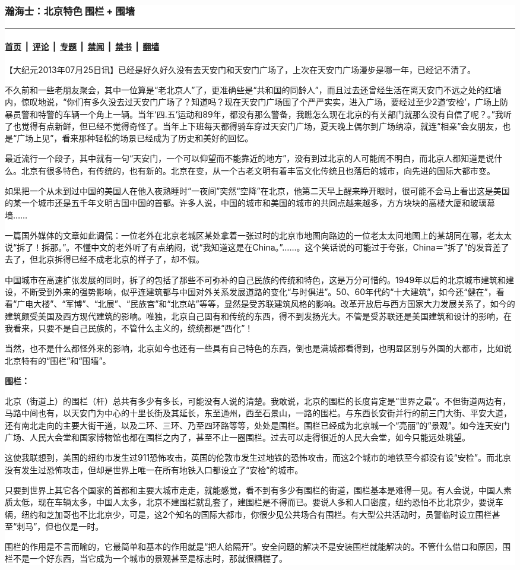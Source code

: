 ### 瀚海士：北京特色  围栏 + 围墙

---

#### [首页](../../../..?n3925206) &nbsp;|&nbsp; [评论](../../../../../epoch-comment?n3925206) &nbsp;|&nbsp; [专题](../../../../../epoch-special?n3925206) &nbsp;|&nbsp; [禁闻](../../../../../epoch-news?n3925206) &nbsp;|&nbsp; [禁书](../../../../../books?n3925206) &nbsp;|&nbsp; [翻墙](https://github.com/gfw-breaker/nogfw/blob/master/README.md?n3925206)


<div class="post_content" id="artbody" itemprop="articleBody">
 
 <p>
  【大纪元2013年07月25日讯】已经是好久好久没有去天安门和天安门广场了，上次在天安门广场漫步是哪一年，已经记不清了。
 </p>
 <p>
  不久前和一些老朋友聚会，其中一位算是“老北京人”了，更准确些是“共和国的同龄人”，而且过去还曾经生活在离天安门不远之处的红墙内，惊叹地说，“你们有多久没去过天安门广场了？知道吗？现在天安门广场围了个严严实实，进入广场，要经过至少2道‘安检’，广场上防暴员警和特警的车辆一个角上一辆。当年‘四.五’运动和89年，都没有那么警备，我瞧怎么现在北京的有关部门就那么没有自信了呢？。”我听了也觉得有点新鲜，但已经不觉得奇怪了。当年上下班每天都得骑车穿过天安门广场，夏天晚上偶尔到广场纳凉，就连“相亲”会女朋友，也是“广场上见”，看来那种轻松的场景已经成为了历史和美好的回忆。
 </p>
 <p>
  最近流行一个段子，其中就有一句“天安门，一个可以仰望而不能靠近的地方”，没有到过北京的人可能闹不明白，而北京人都知道是说什么。北京有很多特色，有传统的，也有新的。北京在变，从一个古老文明有着丰富文化传统且也落后的城市，向先进的国际大都市变。
 </p>
 <p>
  如果把一个从未到过中国的美国人在他入夜熟睡时“一夜间”突然“空降”在北京，他第二天早上醒来睁开眼时，很可能不会马上看出这是美国的某一个城市还是五千年文明古国中国的首都。许多人说，中国的城市和美国的城市的共同点越来越多，方方块块的高楼大厦和玻璃幕墙……
 </p>
 <p>
  一篇国外媒体的文章如此调侃：一位老外在北京老城区某处拿着一张过时的北京市地图向路边的一位老太太问地图上的某胡同在哪，老太太说“拆了！拆那。”。不懂中文的老外听了有点纳闷，说“我知道这是在China。”……。这个笑话说的可能过于夸张，China＝“拆了”的发音差了去了，但北京拆得已经不成老北京的样子了，却不假。
 </p>
 <p>
  中国城市在高速扩张发展的同时，拆了的包括了那些不可弥补的自己民族的传统和特色，这是万分可惜的。1949年以后的北京城市建筑和建设，不断受到外来的强势影响，似乎连建筑都与中国对外关系发展道路的变化“与时俱进”。50、60年代的“十大建筑”，如今还“健在”，看看“广电大楼”、“军博”、“北展”、“民族宫”和“北京站”等等，显然是受苏联建筑风格的影响。改革开放后与西方国家大力发展关系了，如今的建筑颇受美国及西方现代建筑的影响。唯独，北京自己固有和传统的东西，得不到发扬光大。不管是受苏联还是美国建筑和设计的影响，在我看来，只要不是自己民族的，不管什么主义的，统统都是“西化”！
 </p>
 <p>
  当然，也不是什么都怪外来的影响，北京如今也还有一些具有自己特色的东西，倒也是满城都看得到，也明显区别与外国的大都市，比如说北京特有的“围栏”和“围墙”。
 </p>
 <p>
  <b>
   围栏：
  </b>
 </p>
 <p>
  北京（街道上）的围栏（杆）总共有多少有多长，可能没有人说的清楚。我敢说，北京的围栏的长度肯定是“世界之最”。不但街道两边有，马路中间也有，以天安门为中心的十里长街及其延长，东至通州，西至石景山，一路的围栏。与东西长安街并行的前三门大街、平安大道，还有南北走向的主要大街干道，以及二环、三环、乃至四环路等等，处处是围栏。围栏已经成为北京城一个“亮丽”的“景观”。如今连天安门广场、人民大会堂和国家博物馆也都在围栏之内了，甚至不止一圈围栏。过去可以走得很近的人民大会堂，如今只能远处眺望。
 </p>
 <p>
  这使我联想到，美国的纽约市发生过911恐怖攻击，英国的伦敦市发生过地铁的恐怖攻击，而这2个城市的地铁至今都没有设“安检”。而北京没有发生过恐怖攻击，但却是世界上唯一在所有地铁入口都设立了“安检”的城市。
 </p>
 <p>
  只要到世界上其它各个国家的首都和主要大城市走走，就能感觉，看不到有多少有围栏的街道，围栏基本是难得一见。有人会说，中国人素质太低，现在车辆太多，中国人太多，北京不建围栏就乱套了，建围栏是不得而已。要说人多和人口密度，纽约恐怕不比北京少，要说车辆，纽约和芝加哥也不比北京少，可是，这2个知名的国际大都市，你很少见公共场合有围栏。有大型公共活动时，员警临时设立围栏甚至“刺马”，但也仅是一时。
 </p>
 <p>
  围栏的作用是不言而喻的，它最简单和基本的作用就是“把人给隔开”。安全问题的解决不是安装围栏就能解决的。不管什么借口和原因，围栏不是一个好东西，当它成为一个城市的景观甚至是标志时，那就很糟糕了。
 </p>
 <p>